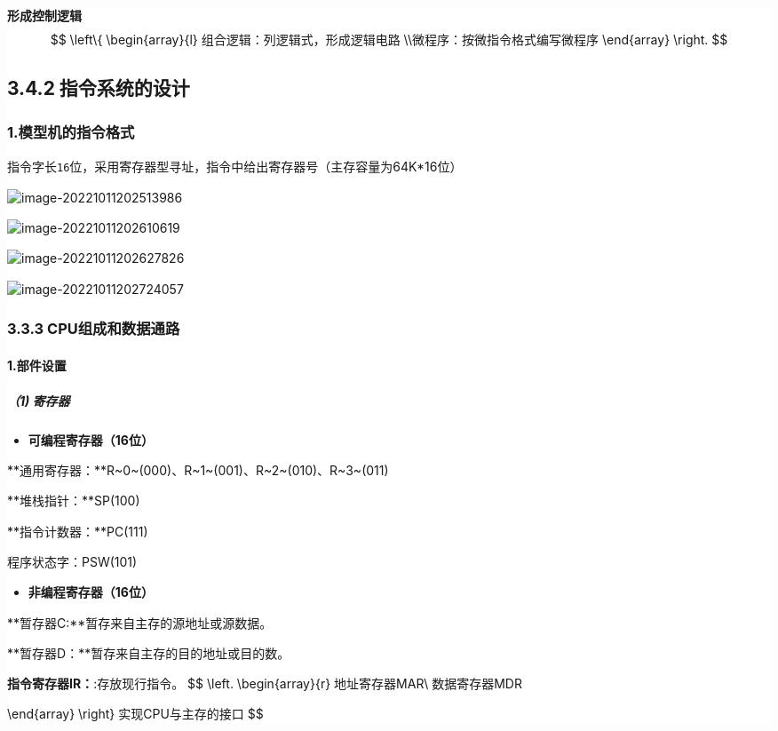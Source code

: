 **形成控制逻辑**
$$
\left\{
\begin{array}{l}
组合逻辑：列逻辑式，形成逻辑电路
\\微程序：按微指令格式编写微程序
\end{array}
\right.
$$

## 3.4.2 指令系统的设计

### 1.模型机的指令格式

指令字长`16`位，采用寄存器型寻址，指令中给出寄存器号（主存容量为64K*16位）

![image-20221011202513986](https://picgo-1310230783.cos.ap-chengdu.myqcloud.com/img/image-20221011202513986.png)

![image-20221011202610619](https://picgo-1310230783.cos.ap-chengdu.myqcloud.com/img/image-20221011202610619.png)

![image-20221011202627826](https://picgo-1310230783.cos.ap-chengdu.myqcloud.com/img/image-20221011202627826.png)

![image-20221011202724057](https://picgo-1310230783.cos.ap-chengdu.myqcloud.com/img/image-20221011202724057.png)

### 3.3.3 CPU组成和数据通路

#### 1.部件设置

##### （1) 寄存器

* **可编程寄存器（16位）**

**通用寄存器：**R~0~(000)、R~1~(001)、R~2~(010)、R~3~(011)

**堆栈指针：**SP(100)

**指令计数器：**PC(111)

程序状态字：PSW(101)

* **非编程寄存器（16位）**

**暂存器C:**暂存来自主存的源地址或源数据。

**暂存器D：**暂存来自主存的目的地址或目的数。

**指令寄存器IR：**:存放现行指令。
$$
\left.
\begin{array}{r}
地址寄存器MAR\\
数据寄存器MDR

\end{array}
\right\}
实现CPU与主存的接口
$$
